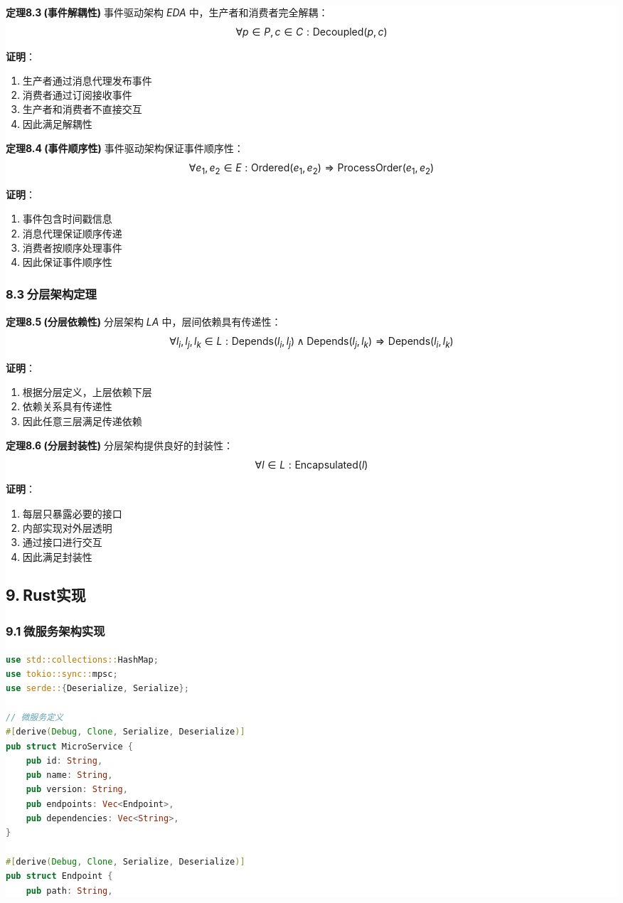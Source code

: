 **定理8.3 (事件解耦性)**
事件驱动架构 $EDA$ 中，生产者和消费者完全解耦：
$$\forall p \in P, c \in C: \text{Decoupled}(p, c)$$

**证明**：

1. 生产者通过消息代理发布事件
2. 消费者通过订阅接收事件
3. 生产者和消费者不直接交互
4. 因此满足解耦性

**定理8.4 (事件顺序性)**
事件驱动架构保证事件顺序性：
$$\forall e_1, e_2 \in E: \text{Ordered}(e_1, e_2) \Rightarrow \text{ProcessOrder}(e_1, e_2)$$

**证明**：

1. 事件包含时间戳信息
2. 消息代理保证顺序传递
3. 消费者按顺序处理事件
4. 因此保证事件顺序性

### 8.3 分层架构定理

**定理8.5 (分层依赖性)**
分层架构 $LA$ 中，层间依赖具有传递性：
$$\forall l_i, l_j, l_k \in L: \text{Depends}(l_i, l_j) \land \text{Depends}(l_j, l_k) \Rightarrow \text{Depends}(l_i, l_k)$$

**证明**：

1. 根据分层定义，上层依赖下层
2. 依赖关系具有传递性
3. 因此任意三层满足传递依赖

**定理8.6 (分层封装性)**
分层架构提供良好的封装性：
$$\forall l \in L: \text{Encapsulated}(l)$$

**证明**：

1. 每层只暴露必要的接口
2. 内部实现对外层透明
3. 通过接口进行交互
4. 因此满足封装性

## 9. Rust实现

### 9.1 微服务架构实现

```rust
use std::collections::HashMap;
use tokio::sync::mpsc;
use serde::{Deserialize, Serialize};

// 微服务定义
#[derive(Debug, Clone, Serialize, Deserialize)]
pub struct MicroService {
    pub id: String,
    pub name: String,
    pub version: String,
    pub endpoints: Vec<Endpoint>,
    pub dependencies: Vec<String>,
}

#[derive(Debug, Clone, Serialize, Deserialize)]
pub struct Endpoint {
    pub path: String,
```